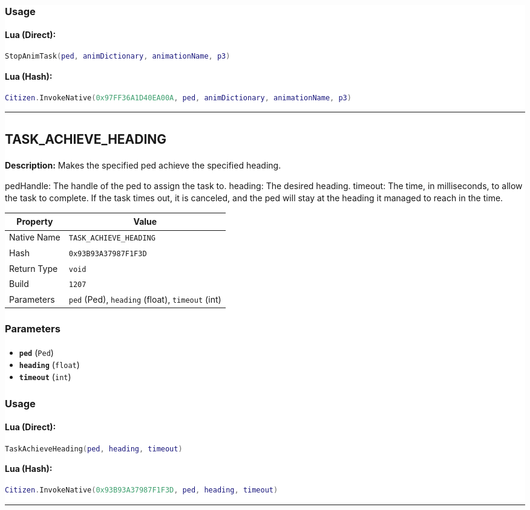 ### Usage

**Lua (Direct):**
```lua
StopAnimTask(ped, animDictionary, animationName, p3)
```

**Lua (Hash):**
```lua
Citizen.InvokeNative(0x97FF36A1D40EA00A, ped, animDictionary, animationName, p3)
```


---

## TASK_ACHIEVE_HEADING

**Description:** Makes the specified ped achieve the specified heading.

pedHandle: The handle of the ped to assign the task to.
heading: The desired heading.
timeout: The time, in milliseconds, to allow the task to complete. If the task times out, it is canceled, and the ped will stay at the heading it managed to reach in the time.

| Property | Value |
|----------|-------|
| Native Name | `TASK_ACHIEVE_HEADING` |
| Hash | `0x93B93A37987F1F3D` |
| Return Type | `void` |
| Build | `1207` |
| Parameters | `ped` (Ped), `heading` (float), `timeout` (int) |

### Parameters

- **`ped`** (`Ped`)
- **`heading`** (`float`)
- **`timeout`** (`int`)

### Usage

**Lua (Direct):**
```lua
TaskAchieveHeading(ped, heading, timeout)
```

**Lua (Hash):**
```lua
Citizen.InvokeNative(0x93B93A37987F1F3D, ped, heading, timeout)
```


---
